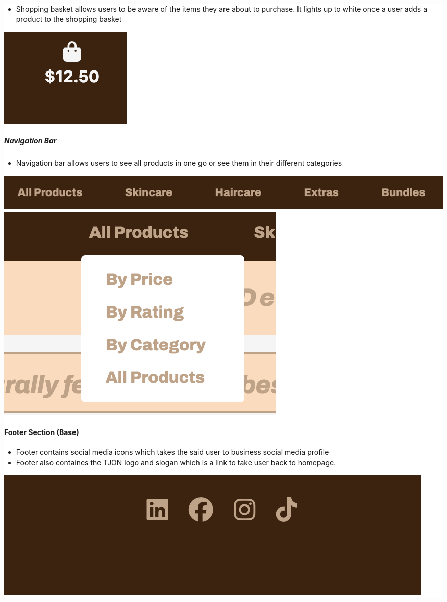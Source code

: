 * Shopping basket allows users to be aware of the items they are about to purchase. It lights up to white once a user adds a product to the shopping basket

<img src="documents/readme/site_features/basket.png">

##### Navigation Bar 

* Navigation bar allows users to see all products in one go or see them in their different categories

<img src="documents/readme/site_features/navbar.png">
<img src="documents/readme/site_features/navbar-dropdown.png">

#### Footer Section (Base)

* Footer contains social media icons which takes the said user to business social media profile
* Footer also containes the TJON logo and slogan which is a link to take user back to homepage.

<img src="documents/readme/site_features/social.png"> 